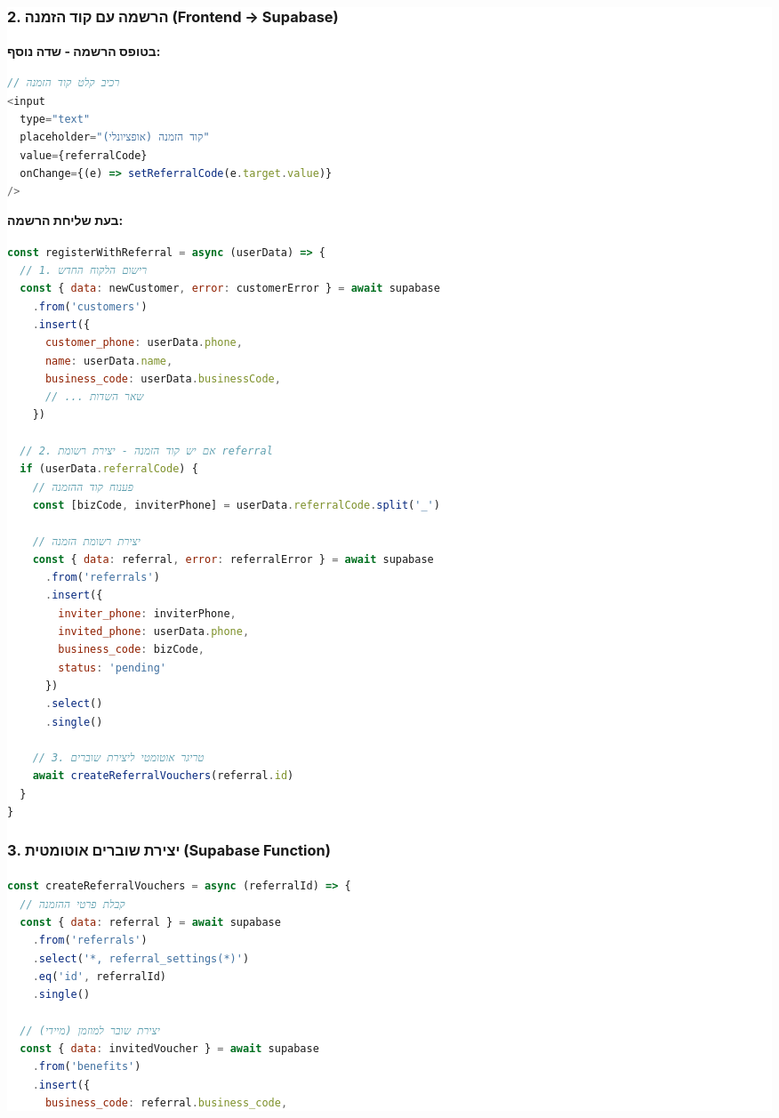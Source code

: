### 2. הרשמה עם קוד הזמנה (Frontend → Supabase)

**בטופס הרשמה - שדה נוסף:**
```javascript
// רכיב קלט קוד הזמנה
<input 
  type="text" 
  placeholder="קוד הזמנה (אופציונלי)"
  value={referralCode}
  onChange={(e) => setReferralCode(e.target.value)}
/>
```

**בעת שליחת הרשמה:**
```javascript
const registerWithReferral = async (userData) => {
  // 1. רישום הלקוח החדש
  const { data: newCustomer, error: customerError } = await supabase
    .from('customers')
    .insert({
      customer_phone: userData.phone,
      name: userData.name,
      business_code: userData.businessCode,
      // ... שאר השדות
    })

  // 2. אם יש קוד הזמנה - יצירת רשומת referral
  if (userData.referralCode) {
    // פענוח קוד ההזמנה
    const [bizCode, inviterPhone] = userData.referralCode.split('_')
    
    // יצירת רשומת הזמנה
    const { data: referral, error: referralError } = await supabase
      .from('referrals')
      .insert({
        inviter_phone: inviterPhone,
        invited_phone: userData.phone,
        business_code: bizCode,
        status: 'pending'
      })
      .select()
      .single()

    // 3. טריגר אוטומטי ליצירת שוברים
    await createReferralVouchers(referral.id)
  }
}
```

### 3. יצירת שוברים אוטומטית (Supabase Function)

```javascript
const createReferralVouchers = async (referralId) => {
  // קבלת פרטי ההזמנה
  const { data: referral } = await supabase
    .from('referrals')
    .select('*, referral_settings(*)')
    .eq('id', referralId)
    .single()

  // יצירת שובר למוזמן (מיידי)
  const { data: invitedVoucher } = await supabase
    .from('benefits')
    .insert({
      business_code: referral.business_code,
```